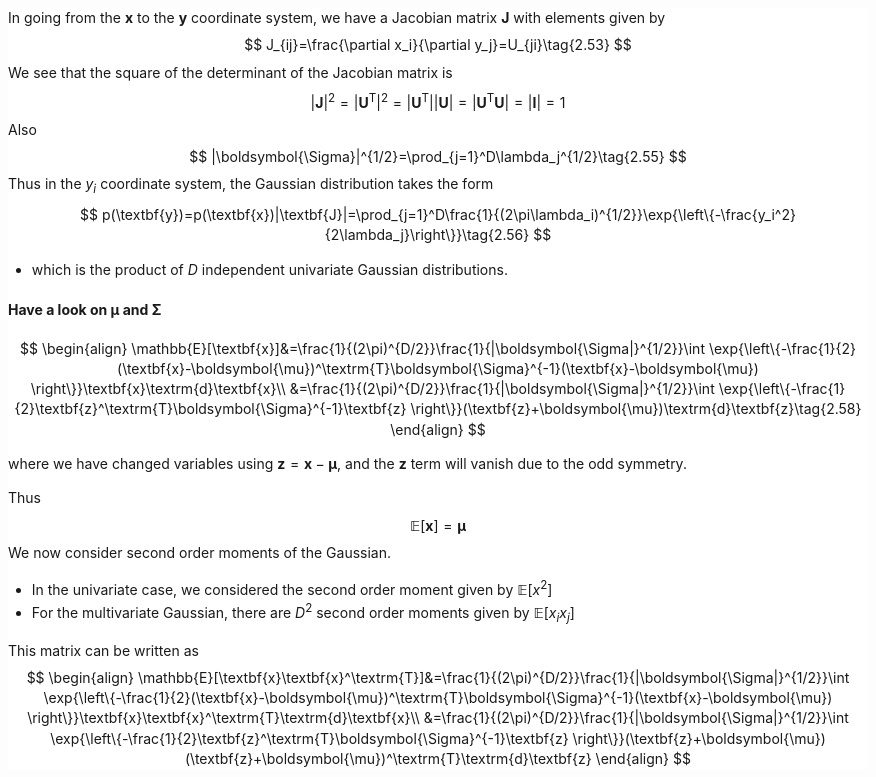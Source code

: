 In going from the $\textbf{x}$ to the $\textbf{y}$ coordinate system, we have a Jacobian matrix $\textbf{J}$ with elements given by
$$
J_{ij}=\frac{\partial x_i}{\partial y_j}=U_{ji}\tag{2.53}
$$
We see that the square of the determinant of the Jacobian matrix is
$$
|\textbf{J}|^2=|\textbf{U}^\textrm{T}|^2=|\textbf{U}^\textrm{T}||\textbf{U}|=|\textbf{U}^\textrm{T}\textbf{U}|=|\textbf{I}|=1\tag{2.54}
$$
Also
$$
|\boldsymbol{\Sigma}|^{1/2}=\prod_{j=1}^D\lambda_j^{1/2}\tag{2.55}
$$
Thus in the $y_i$ coordinate system, the Gaussian distribution takes the form
$$
p(\textbf{y})=p(\textbf{x})|\textbf{J}|=\prod_{j=1}^D\frac{1}{(2\pi\lambda_i)^{1/2}}\exp{\left\{-\frac{y_i^2}{2\lambda_j}\right\}}\tag{2.56}
$$

* which is the product of $D$ independent univariate Gaussian distributions.   

#### Have a look on $\boldsymbol{\mu}$ and $\boldsymbol{\Sigma}$

$$
\begin{align}
	\mathbb{E}[\textbf{x}]&=\frac{1}{(2\pi)^{D/2}}\frac{1}{|\boldsymbol{\Sigma|}^{1/2}}\int \exp{\left\{-\frac{1}{2}(\textbf{x}-\boldsymbol{\mu})^\textrm{T}\boldsymbol{\Sigma}^{-1}(\textbf{x}-\boldsymbol{\mu}) \right\}}\textbf{x}\textrm{d}\textbf{x}\\
	&=\frac{1}{(2\pi)^{D/2}}\frac{1}{|\boldsymbol{\Sigma|}^{1/2}}\int \exp{\left\{-\frac{1}{2}\textbf{z}^\textrm{T}\boldsymbol{\Sigma}^{-1}\textbf{z} \right\}}(\textbf{z}+\boldsymbol{\mu})\textrm{d}\textbf{z}\tag{2.58}
\end{align}
$$

where we have changed variables using $\textbf{z}=\textbf{x}-\boldsymbol{\mu}$, and the $\textbf{z}$ term will vanish due to the odd symmetry.

Thus
$$
\mathbb{E}[\textbf{x}]=\boldsymbol{\mu}\tag{2.59}
$$
We now consider second order moments of the Gaussian. 

* In the univariate case, we considered the second order moment given by $\mathbb{E}[x^2]$
* For the multivariate Gaussian, there are $D^2$ second order moments given by $\mathbb{E}[x_ix_j]$

This matrix can be written as
$$
\begin{align}
	\mathbb{E}[\textbf{x}\textbf{x}^\textrm{T}]&=\frac{1}{(2\pi)^{D/2}}\frac{1}{|\boldsymbol{\Sigma|}^{1/2}}\int \exp{\left\{-\frac{1}{2}(\textbf{x}-\boldsymbol{\mu})^\textrm{T}\boldsymbol{\Sigma}^{-1}(\textbf{x}-\boldsymbol{\mu}) \right\}}\textbf{x}\textbf{x}^\textrm{T}\textrm{d}\textbf{x}\\
	&=\frac{1}{(2\pi)^{D/2}}\frac{1}{|\boldsymbol{\Sigma|}^{1/2}}\int \exp{\left\{-\frac{1}{2}\textbf{z}^\textrm{T}\boldsymbol{\Sigma}^{-1}\textbf{z} \right\}}(\textbf{z}+\boldsymbol{\mu})(\textbf{z}+\boldsymbol{\mu})^\textrm{T}\textrm{d}\textbf{z}
\end{align}
$$
